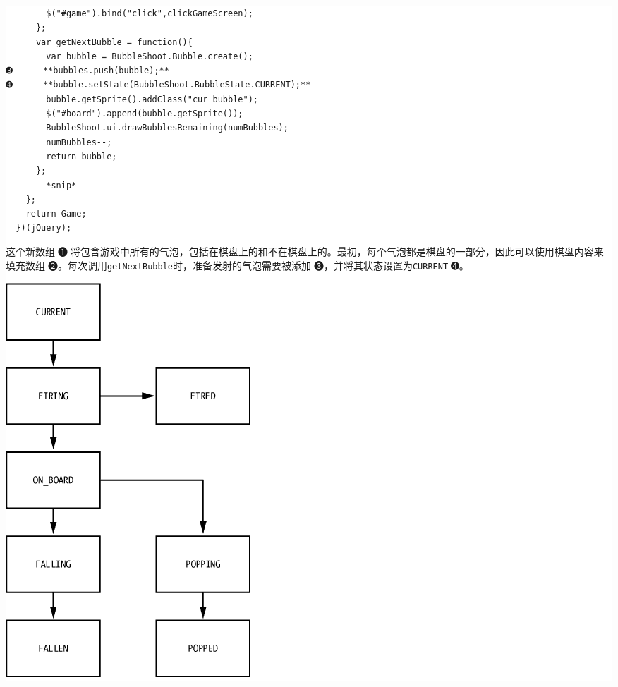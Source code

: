 ```
        $("#game").bind("click",clickGameScreen);
      };
      var getNextBubble = function(){
        var bubble = BubbleShoot.Bubble.create();
➌      **bubbles.push(bubble);**
➍      **bubble.setState(BubbleShoot.BubbleState.CURRENT);**
        bubble.getSprite().addClass("cur_bubble");
        $("#board").append(bubble.getSprite());
        BubbleShoot.ui.drawBubblesRemaining(numBubbles);
        numBubbles--;
        return bubble;
      };
      --*snip*--
    };
    return Game;
  })(jQuery);
```

这个新数组 ➊ 将包含游戏中所有的气泡，包括在棋盘上的和不在棋盘上的。最初，每个气泡都是棋盘的一部分，因此可以使用棋盘内容来填充数组 ➋。每次调用`getNextBubble`时，准备发射的气泡需要被添加 ➌，并将其状态设置为`CURRENT` ➍。

![显示气泡状态的流程图](img/httpatomoreillycomsourcenostarchimages2184535.png)
